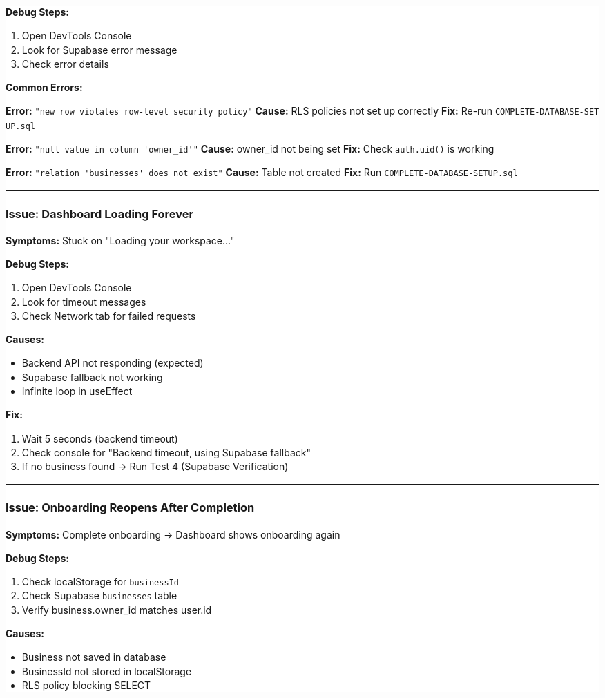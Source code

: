 **Debug Steps:**
1. Open DevTools Console
2. Look for Supabase error message
3. Check error details

**Common Errors:**

**Error:** `"new row violates row-level security policy"`
**Cause:** RLS policies not set up correctly
**Fix:** Re-run `COMPLETE-DATABASE-SETUP.sql`

**Error:** `"null value in column 'owner_id'"`
**Cause:** owner_id not being set
**Fix:** Check `auth.uid()` is working

**Error:** `"relation 'businesses' does not exist"`
**Cause:** Table not created
**Fix:** Run `COMPLETE-DATABASE-SETUP.sql`

---

### Issue: Dashboard Loading Forever

**Symptoms:** Stuck on "Loading your workspace..."

**Debug Steps:**
1. Open DevTools Console
2. Look for timeout messages
3. Check Network tab for failed requests

**Causes:**
- Backend API not responding (expected)
- Supabase fallback not working
- Infinite loop in useEffect

**Fix:**
1. Wait 5 seconds (backend timeout)
2. Check console for "Backend timeout, using Supabase fallback"
3. If no business found → Run Test 4 (Supabase Verification)

---

### Issue: Onboarding Reopens After Completion

**Symptoms:** Complete onboarding → Dashboard shows onboarding again

**Debug Steps:**
1. Check localStorage for `businessId`
2. Check Supabase `businesses` table
3. Verify business.owner_id matches user.id

**Causes:**
- Business not saved in database
- BusinessId not stored in localStorage
- RLS policy blocking SELECT
